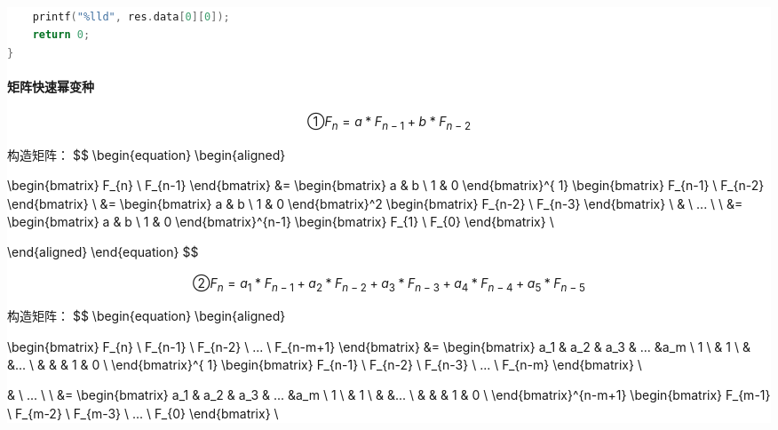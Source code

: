 ```c
    printf("%lld", res.data[0][0]);
    return 0;
}
```

#### 矩阵快速幂变种

$$
① F_n = a*F_{n-1} + b*F_{n-2}
$$



构造矩阵：
$$
\begin{equation}
\begin{aligned}

\begin{bmatrix} F_{n} \\ F_{n-1} \end{bmatrix} 
&= \begin{bmatrix} a & b \\ 1 & 0 \end{bmatrix}^{ 1}  \begin{bmatrix} F_{n-1} \\ F_{n-2} \end{bmatrix}  \\
&= \begin{bmatrix} a & b \\ 1 & 0 \end{bmatrix}^2  \begin{bmatrix} F_{n-2} \\ F_{n-3} \end{bmatrix} \\ 
& \  ... \  \\ 
&= \begin{bmatrix} a & b \\ 1 & 0 \end{bmatrix}^{n-1}  \begin{bmatrix} F_{1} \\ F_{0} \end{bmatrix}  \\

\end{aligned}
\end{equation}
$$

$$
② F_{n} = a_1*F_{n-1} + a_2* F_{n-2} + a_3*F_{n-3} + a_4*F_{n-4} + a_5*F_{n-5}
$$

构造矩阵：
$$
\begin{equation}
\begin{aligned}

\begin{bmatrix} F_{n} \\ F_{n-1} \\ F_{n-2} \\ ... \\ F_{n-m+1} \end{bmatrix} 
&= \begin{bmatrix} 
a_1 & a_2 & a_3 & ...  &a_m \\ 
1 \\ 
& 1  \\ 
& &... \\
& & & 1 & 0 \\ 
\end{bmatrix}^{ 1} 
\begin{bmatrix} F_{n-1} \\ F_{n-2} \\ F_{n-3} \\ ...  \\ F_{n-m} \end{bmatrix}  \\

& \  ... \  \\ 
&= \begin{bmatrix} 
a_1 & a_2 & a_3 & ...  &a_m \\ 
1 \\ 
& 1  \\ 
& &... \\
& & & 1 & 0 \\ 
\end{bmatrix}^{n-m+1} 
\begin{bmatrix} F_{m-1} \\ F_{m-2} \\ F_{m-3} \\ ...  \\ F_{0} \end{bmatrix}  \\
